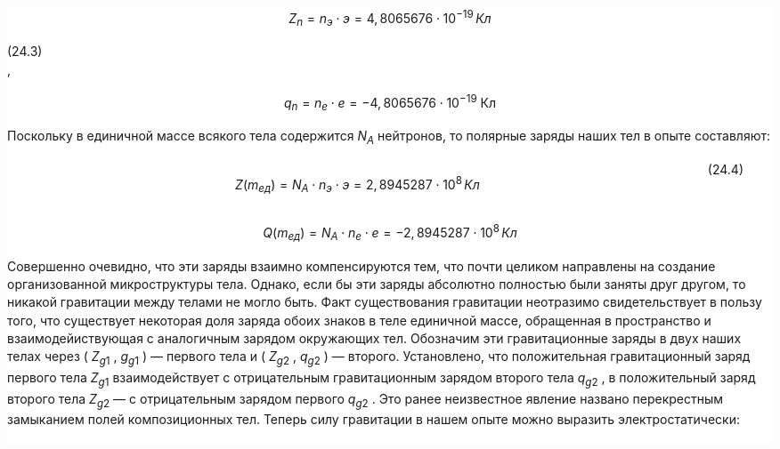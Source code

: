 $$Z_n = n_э \cdot э = 4,8065676 \cdot 10^{-19} \, Кл$$

</div>
<div style="width: 80px;">
(24.3)
</div>
</div>
,

<div data-db-key="7106" data-src="images/formula_full_454_6.webp">

$$q_n = n_e \cdot e = -4,8065676 \cdot 10^{-19} \text{ Кл}$$

</div>

Поскольку в единичной массе всякого тела содержится <span data-db-key="7120" data-src="images/formula_inline_454_7_7.webp"> $N_A$ </span> нейтронов, то полярные заряды наших тел в опыте составляют:

<div style="display: flex; width: 100%;" data-db-key="7107" data-src="images/formula_full_454_8_0.webp">
<div style="width: 100%;">

$$Z (m_{ед}) = N_{A} \cdot n_{э} \cdot э = 2,8945287 \cdot 10^{8} \, Кл$$

</div>
<div style="width: 80px;">
(24.4)
</div>
</div>

<div data-db-key="7108" data-src="images/formula_full_454_9.webp">

$$Q(m_{ед})=N_A \cdot n_e \cdot e = -2,8945287 \cdot 10^8 \, Кл$$

</div>

Совершенно очевидно, что эти заряды взаимно компенсируются тем, что почти целиком направлены на создание организованной микроструктуры тела. Однако, если бы эти заряды абсолютно полностью были заняты друг другом, то никакой гравитации между телами не могло быть. Факт существования гравитации неотразимо свидетельствует в пользу того, что существует некоторая доля заряда обоих знаков в теле единичной массе, обращенная в пространство и взаимодейиствующая с аналогичным зарядом окружающих тел. Обозначим эти гравитационные заряды в двух наших телах через ( <span data-db-key="7111" data-src="images/formula_inline_454_10_78.webp"> $Z_{g1}$ </span> , <span data-db-key="7112" data-src="images/formula_inline_454_10_80.webp"> $g_{g1}$ </span> ) — первого тела и ( <span data-db-key="7113" data-src="images/formula_inline_454_10_87.webp"> $Z_{g2}$ </span> , <span data-db-key="7114" data-src="images/formula_inline_454_10_89.webp"> $q_{g2}$ </span> ) — второго. Установлено, что положительная гравитационный заряд первого тела <span data-db-key="7115" data-src="images/formula_inline_454_11_0.webp"> $Z_{g1}$ </span> взаимодействует с отрицательным гравитационным зарядом второго тела <span data-db-key="7118" data-src="images/formula_inline_454_11_9.webp"> $q_{g2}$ </span> , в положительный заряд второго тела <span data-db-key="7116" data-src="images/formula_inline_454_11_16.webp"> $Z_{g2}$ </span> — с отрицательным зарядом первого <span data-db-key="7117" data-src="images/formula_inline_454_11_23.webp"> $q_{g2}$ </span> . Это ранее неизвестное явление названо перекрестным замыканием полей композиционных тел. Теперь силу гравитации в нашем опыте можно выразить электростатически:

<div style="display: flex; width: 100%;" data-db-key="7102" data-src="images/formula_full_454_14.webp">
<div style="width: 100%;">
